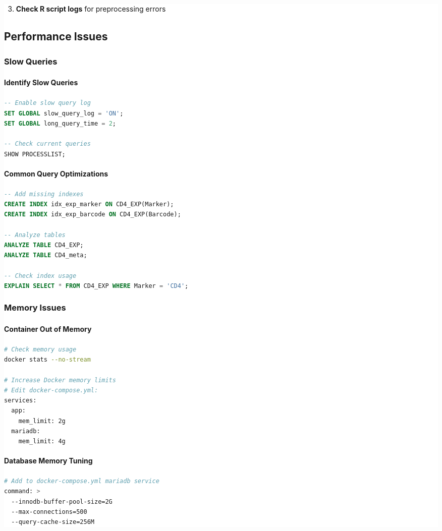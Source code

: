 3. **Check R script logs** for preprocessing errors

## Performance Issues

### Slow Queries

#### Identify Slow Queries
```sql
-- Enable slow query log
SET GLOBAL slow_query_log = 'ON';
SET GLOBAL long_query_time = 2;

-- Check current queries
SHOW PROCESSLIST;
```

#### Common Query Optimizations
```sql
-- Add missing indexes
CREATE INDEX idx_exp_marker ON CD4_EXP(Marker);
CREATE INDEX idx_exp_barcode ON CD4_EXP(Barcode);

-- Analyze tables
ANALYZE TABLE CD4_EXP;
ANALYZE TABLE CD4_meta;

-- Check index usage
EXPLAIN SELECT * FROM CD4_EXP WHERE Marker = 'CD4';
```

### Memory Issues

#### Container Out of Memory
```bash
# Check memory usage
docker stats --no-stream

# Increase Docker memory limits
# Edit docker-compose.yml:
services:
  app:
    mem_limit: 2g
  mariadb:
    mem_limit: 4g
```

#### Database Memory Tuning
```bash
# Add to docker-compose.yml mariadb service
command: >
  --innodb-buffer-pool-size=2G
  --max-connections=500
  --query-cache-size=256M
```
